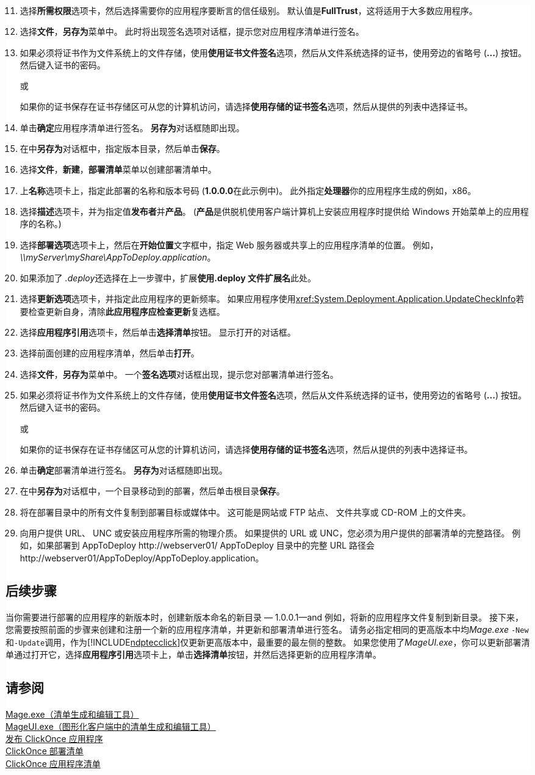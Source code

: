 11. 选择**所需权限**选项卡，然后选择需要你的应用程序要断言的信任级别。 默认值是**FullTrust**，这将适用于大多数应用程序。  
  
12. 选择**文件**，**另存为**菜单中。 此时将出现签名选项对话框，提示您对应用程序清单进行签名。  
  
13. 如果必须将证书作为文件系统上的文件存储，使用**使用证书文件签名**选项，然后从文件系统选择的证书，使用旁边的省略号 (**...**) 按钮。 然后键入证书的密码。  
  
     或  
  
     如果你的证书保存在证书存储区可从您的计算机访问，请选择**使用存储的证书签名**选项，然后从提供的列表中选择证书。  
  
14. 单击**确定**应用程序清单进行签名。 **另存为**对话框随即出现。  
  
15. 在中**另存为**对话框中，指定版本目录，然后单击**保存**。  
  
16. 选择**文件**，**新建**，**部署清单**菜单以创建部署清单中。  
  
17. 上**名称**选项卡上，指定此部署的名称和版本号码 (**1.0.0.0**在此示例中)。 此外指定**处理器**你的应用程序生成的例如，x86。  
  
18. 选择**描述**选项卡，并为指定值**发布者**并**产品**。 (**产品**是供脱机使用客户端计算机上安装应用程序时提供给 Windows 开始菜单上的应用程序的名称。)  
  
19. 选择**部署选项**选项卡上，然后在**开始位置**文字框中，指定 Web 服务器或共享上的应用程序清单的位置。 例如，  *\\\myServer\myShare\AppToDeploy.application*。  
  
20. 如果添加了 *.deploy*还选择在上一步骤中，扩展**使用.deploy 文件扩展名**此处。  
  
21. 选择**更新选项**选项卡，并指定此应用程序的更新频率。 如果应用程序使用<xref:System.Deployment.Application.UpdateCheckInfo>若要检查更新自身，清除**此应用程序应检查更新**复选框。  
  
22. 选择**应用程序引用**选项卡，然后单击**选择清单**按钮。 显示打开的对话框。  
  
23. 选择前面创建的应用程序清单，然后单击**打开**。  
  
24. 选择**文件**，**另存为**菜单中。 一个**签名选项**对话框出现，提示您对部署清单进行签名。  
  
25. 如果必须将证书作为文件系统上的文件存储，使用**使用证书文件签名**选项，然后从文件系统选择的证书，使用旁边的省略号 (**...**) 按钮。 然后键入证书的密码。  
  
     或  
  
     如果你的证书保存在证书存储区可从您的计算机访问，请选择**使用存储的证书签名**选项，然后从提供的列表中选择证书。  
  
26. 单击**确定**部署清单进行签名。 **另存为**对话框随即出现。  
  
27. 在中**另存为**对话框中，一个目录移动到的部署，然后单击根目录**保存**。  
  
28. 将在部署目录中的所有文件复制到部署目标或媒体中。 这可能是网站或 FTP 站点、 文件共享或 CD-ROM 上的文件夹。  
  
29. 向用户提供 URL、 UNC 或安装应用程序所需的物理介质。 如果提供的 URL 或 UNC，您必须为用户提供的部署清单的完整路径。 例如，如果部署到 AppToDeploy http://webserver01/ AppToDeploy 目录中的完整 URL 路径会 http://webserver01/AppToDeploy/AppToDeploy.application。  
  
## <a name="next-steps"></a>后续步骤  
 当你需要进行部署的应用程序的新版本时，创建新版本命名的新目录 — 1.0.0.1—and 例如，将新的应用程序文件复制到新目录。 接下来，您需要按照前面的步骤来创建和注册一个新的应用程序清单，并更新和部署清单进行签名。 请务必指定相同的更高版本中均*Mage.exe* `-New`和`-Update`调用，作为[!INCLUDE[ndptecclick](../deployment/includes/ndptecclick_md.md)]仅更新更高版本中，最重要的最左侧的整数。 如果您使用了*MageUI.exe*，你可以更新部署清单通过打开它，选择**应用程序引用**选项卡上，单击**选择清单**按钮，并然后选择更新的应用程序清单。  
  
## <a name="see-also"></a>请参阅  
 [Mage.exe（清单生成和编辑工具）](/dotnet/framework/tools/mage-exe-manifest-generation-and-editing-tool)   
 [MageUI.exe（图形化客户端中的清单生成和编辑工具）](/dotnet/framework/tools/mageui-exe-manifest-generation-and-editing-tool-graphical-client)   
 [发布 ClickOnce 应用程序](../deployment/publishing-clickonce-applications.md)   
 [ClickOnce 部署清单](../deployment/clickonce-deployment-manifest.md)   
 [ClickOnce 应用程序清单](../deployment/clickonce-application-manifest.md)